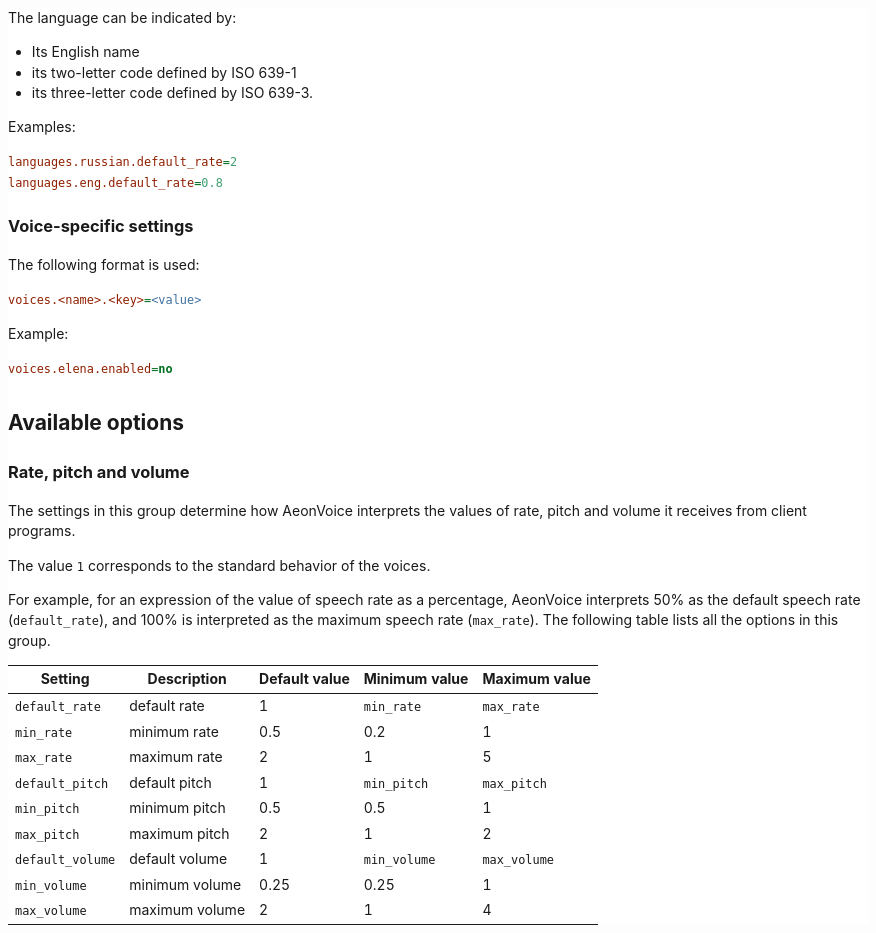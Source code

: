 The language can be indicated by:

* Its English name
* its two-letter code defined by ISO 639-1
* its three-letter code defined by ISO 639-3.

Examples:

```ini
languages.russian.default_rate=2
languages.eng.default_rate=0.8
```

### Voice-specific settings

The following format is used:

```ini
voices.<name>.<key>=<value>
```

Example:

```ini
voices.elena.enabled=no
```

## Available options

### Rate, pitch and volume

The settings in this group determine how AeonVoice interprets the values of rate, pitch and volume it receives from client programs.

The value `1` corresponds to the standard behavior of the voices.

For example, for an expression of the value of speech rate as a percentage, AeonVoice interprets 50% as the default speech rate (`default_rate`), and 100% is interpreted as the maximum speech rate (`max_rate`). The following table lists all the options in this group.

| Setting          | Description    | Default value | Minimum value | Maximum value |
| ---------------- | -------------- | ------------- | ------------- | ------------- |
| `default_rate`   | default rate   | 1             | `min_rate`    | `max_rate`    |
| `min_rate`       | minimum rate   | 0.5           | 0.2           | 1             |
| `max_rate`       | maximum rate   | 2             | 1             | 5             |
| `default_pitch`  | default pitch  | 1             | `min_pitch`   | `max_pitch`   |
| `min_pitch`      | minimum pitch  | 0.5           | 0.5           | 1             |
| `max_pitch`      | maximum pitch  | 2             | 1             | 2             |
| `default_volume` | default volume | 1             | `min_volume`  | `max_volume`  |
| `min_volume`     | minimum volume | 0.25          | 0.25          | 1             |
| `max_volume`     | maximum volume | 2             | 1             | 4             |
